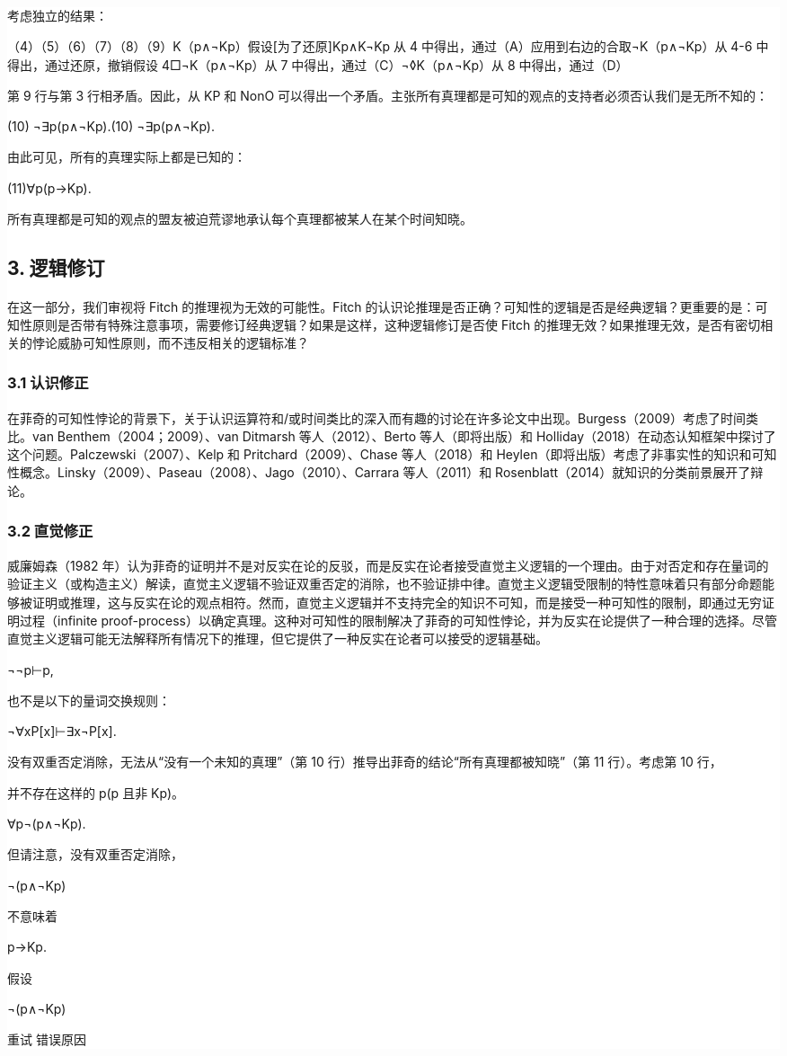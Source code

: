 考虑独立的结果：

（4）（5）（6）（7）（8）（9）K（p∧¬Kp）假设[为了还原]Kp∧K¬Kp 从 4 中得出，通过（A）应用到右边的合取¬K（p∧¬Kp）从 4-6 中得出，通过还原，撤销假设 4□¬K（p∧¬Kp）从 7 中得出，通过（C）¬◊K（p∧¬Kp）从 8 中得出，通过（D）

第 9 行与第 3 行相矛盾。因此，从 KP 和 NonO 可以得出一个矛盾。主张所有真理都是可知的观点的支持者必须否认我们是无所不知的：

 (10) ¬∃p(p∧¬Kp).(10) ¬∃p(p∧¬Kp).

由此可见，所有的真理实际上都是已知的：

(11)∀p(p→Kp).

所有真理都是可知的观点的盟友被迫荒谬地承认每个真理都被某人在某个时间知晓。

## 3. 逻辑修订

在这一部分，我们审视将 Fitch 的推理视为无效的可能性。Fitch 的认识论推理是否正确？可知性的逻辑是否是经典逻辑？更重要的是：可知性原则是否带有特殊注意事项，需要修订经典逻辑？如果是这样，这种逻辑修订是否使 Fitch 的推理无效？如果推理无效，是否有密切相关的悖论威胁可知性原则，而不违反相关的逻辑标准？

### 3.1 认识修正

在菲奇的可知性悖论的背景下，关于认识运算符和/或时间类比的深入而有趣的讨论在许多论文中出现。Burgess（2009）考虑了时间类比。van Benthem（2004；2009）、van Ditmarsh 等人（2012）、Berto 等人（即将出版）和 Holliday（2018）在动态认知框架中探讨了这个问题。Palczewski（2007）、Kelp 和 Pritchard（2009）、Chase 等人（2018）和 Heylen（即将出版）考虑了非事实性的知识和可知性概念。Linsky（2009）、Paseau（2008）、Jago（2010）、Carrara 等人（2011）和 Rosenblatt（2014）就知识的分类前景展开了辩论。

### 3.2 直觉修正

威廉姆森（1982 年）认为菲奇的证明并不是对反实在论的反驳，而是反实在论者接受直觉主义逻辑的一个理由。由于对否定和存在量词的验证主义（或构造主义）解读，直觉主义逻辑不验证双重否定的消除，也不验证排中律。直觉主义逻辑受限制的特性意味着只有部分命题能够被证明或推理，这与反实在论的观点相符。然而，直觉主义逻辑并不支持完全的知识不可知，而是接受一种可知性的限制，即通过无穷证明过程（infinite proof-process）以确定真理。这种对可知性的限制解决了菲奇的可知性悖论，并为反实在论提供了一种合理的选择。尽管直觉主义逻辑可能无法解释所有情况下的推理，但它提供了一种反实在论者可以接受的逻辑基础。

¬¬p⊢p,

也不是以下的量词交换规则：

¬∀xP[x]⊢∃x¬P[x].

没有双重否定消除，无法从“没有一个未知的真理”（第 10 行）推导出菲奇的结论“所有真理都被知晓”（第 11 行）。考虑第 10 行，

 并不存在这样的 p(p 且非 Kp)。

∀p¬(p∧¬Kp).

但请注意，没有双重否定消除，

¬(p∧¬Kp)

 不意味着

p→Kp.

 假设

¬(p∧¬Kp)

重试  错误原因
